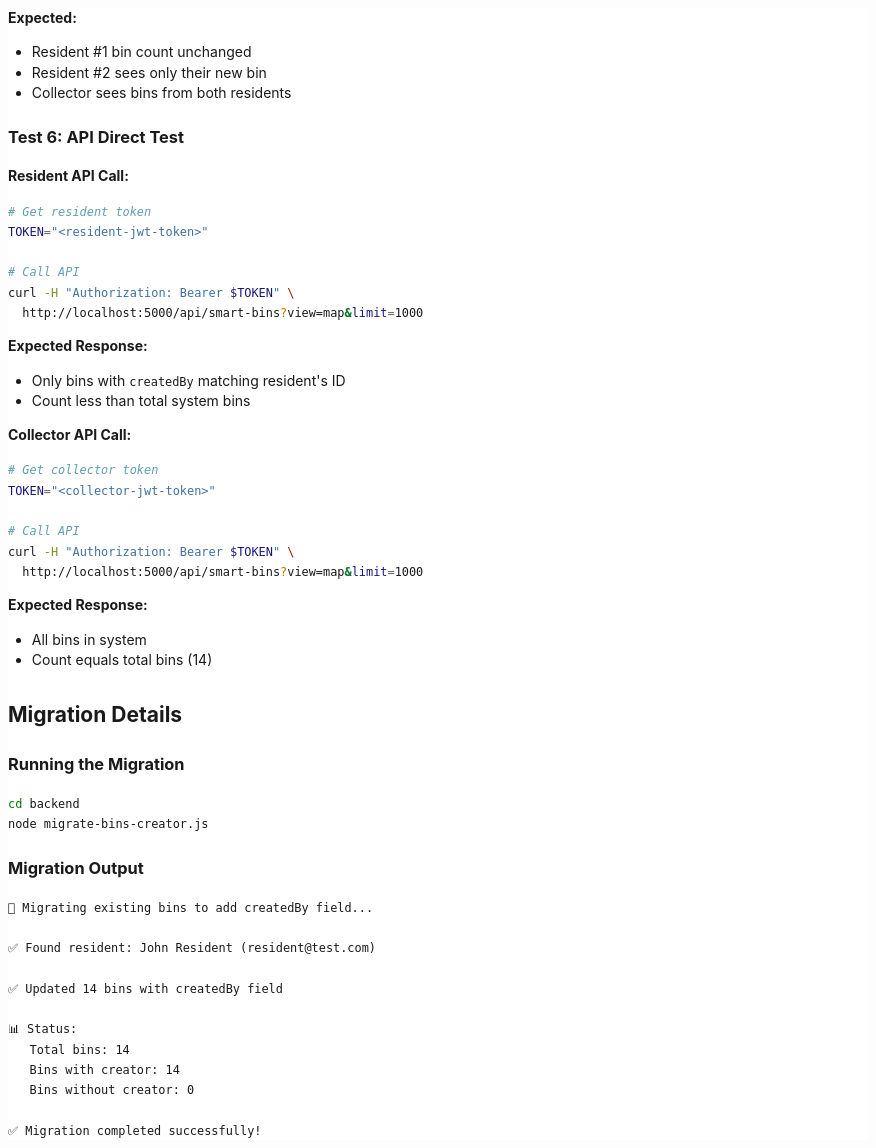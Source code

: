 **Expected:**
- Resident #1 bin count unchanged
- Resident #2 sees only their new bin
- Collector sees bins from both residents

### Test 6: API Direct Test

**Resident API Call:**
```bash
# Get resident token
TOKEN="<resident-jwt-token>"

# Call API
curl -H "Authorization: Bearer $TOKEN" \
  http://localhost:5000/api/smart-bins?view=map&limit=1000
```

**Expected Response:**
- Only bins with `createdBy` matching resident's ID
- Count less than total system bins

**Collector API Call:**
```bash
# Get collector token
TOKEN="<collector-jwt-token>"

# Call API
curl -H "Authorization: Bearer $TOKEN" \
  http://localhost:5000/api/smart-bins?view=map&limit=1000
```

**Expected Response:**
- All bins in system
- Count equals total bins (14)

## Migration Details

### Running the Migration

```bash
cd backend
node migrate-bins-creator.js
```

### Migration Output
```
🔄 Migrating existing bins to add createdBy field...

✅ Found resident: John Resident (resident@test.com)

✅ Updated 14 bins with createdBy field

📊 Status:
   Total bins: 14
   Bins with creator: 14
   Bins without creator: 0

✅ Migration completed successfully!
```
